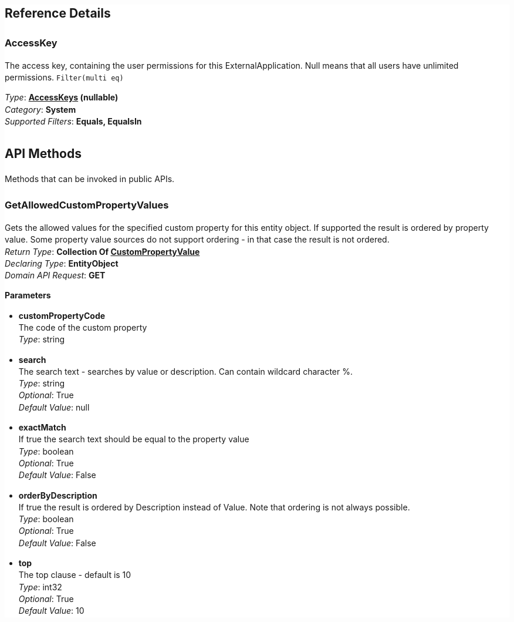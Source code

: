 
## Reference Details

### AccessKey

The access key, containing the user permissions for this ExternalApplication. Null means that all users have unlimited permissions. `Filter(multi eq)`

_Type_: **[AccessKeys](Systems.Security.AccessKeys.md) (nullable)**  
_Category_: **System**  
_Supported Filters_: **Equals, EqualsIn**  


## API Methods

Methods that can be invoked in public APIs.

### GetAllowedCustomPropertyValues

Gets the allowed values for the specified custom property for this entity object.              If supported the result is ordered by property value. Some property value sources do not support ordering - in that case the result is not ordered.  
_Return Type_: **Collection Of [CustomPropertyValue](../data-types.md#general.custompropertyvalue)**  
_Declaring Type_: **EntityObject**  
_Domain API Request_: **GET**  

**Parameters**  
  * **customPropertyCode**  
    The code of the custom property  
    _Type_: string  

  * **search**  
    The search text - searches by value or description. Can contain wildcard character %.  
    _Type_: string  
     _Optional_: True  
    _Default Value_: null  

  * **exactMatch**  
    If true the search text should be equal to the property value  
    _Type_: boolean  
     _Optional_: True  
    _Default Value_: False  

  * **orderByDescription**  
    If true the result is ordered by Description instead of Value. Note that ordering is not always possible.  
    _Type_: boolean  
     _Optional_: True  
    _Default Value_: False  

  * **top**  
    The top clause - default is 10  
    _Type_: int32  
     _Optional_: True  
    _Default Value_: 10  
